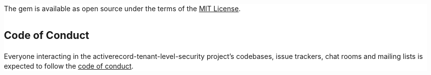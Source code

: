 The gem is available as open source under the terms of the [MIT License](https://opensource.org/licenses/MIT).

## Code of Conduct

Everyone interacting in the activerecord-tenant-level-security project’s codebases, issue trackers, chat rooms and mailing lists is expected to follow the [code of conduct](https://github.com/kufu/activerecord-tenant-level-security/blob/master/CODE_OF_CONDUCT.md).
